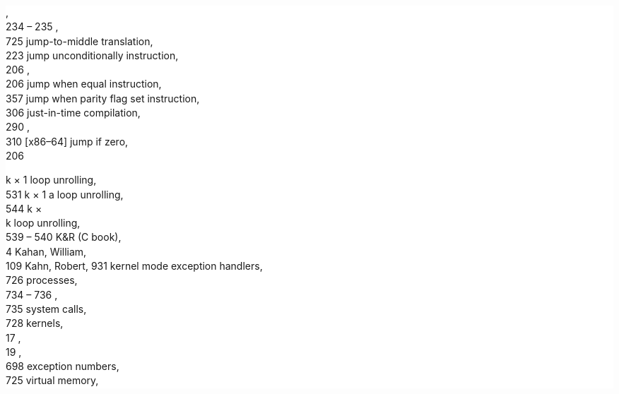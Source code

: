 ,	
234
–
235
,	
725
jump-to-middle	translation,	
223
jump	unconditionally	instruction,	
206
,	
206
jump	when	equal	instruction,	
357
jump	when	parity	flag	set	instruction,	
306
just-in-time	compilation,	
290
,	
310
	[x86–64]	jump	if	zero,	
206

k
	×	1	loop	unrolling,	
531
k
	×	1
a
	loop	unrolling,	
544
k
	×	
k
	loop	unrolling,	
539
–
540
K&R	(C	book),	
4
Kahan,	William,	
109
Kahn,	Robert,	
931
kernel	mode
exception	handlers,	
726
processes,	
734
–
736
,	
735
system	calls,	
728
kernels,	
17
,	
19
,	
698
exception	numbers,	
725
virtual	memory,	